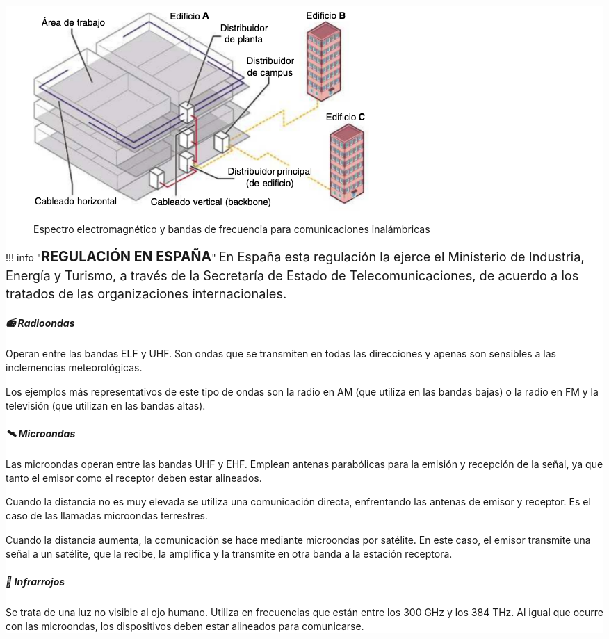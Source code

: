 <figure>
  <img src="imagenes/espectro_electromagnetico.png" alt="Espectro electromagnético">
  <figcaption>Espectro electromagnético y bandas de frecuencia para comunicaciones inalámbricas</figcaption>
</figure>

!!! info "<span style='font-size: 1.4em;'><strong>REGULACIÓN EN ESPAÑA</strong></span>"
    <span style="font-size: 1.3em;">
    En España esta regulación la ejerce el Ministerio de Industria, Energía y Turismo, a través de la Secretaría de Estado de Telecomunicaciones, de acuerdo a los tratados de las organizaciones internacionales.
    </span>

##### 📻 Radioondas

Operan entre las bandas ELF y UHF. Son ondas que se transmiten en todas las direcciones y apenas son sensibles a las inclemencias meteorológicas.

Los ejemplos más representativos de este tipo de ondas son la radio en AM (que utiliza en las bandas bajas) o la radio en FM y la televisión (que utilizan en las bandas altas).

##### 🛰️ Microondas

Las microondas operan entre las bandas UHF y EHF. Emplean antenas parabólicas para la emisión y recepción de la señal, ya que tanto el emisor como el receptor deben estar alineados.

Cuando la distancia no es muy elevada se utiliza una comunicación directa, enfrentando las antenas de emisor y receptor. Es el caso de las llamadas microondas terrestres.

Cuando la distancia aumenta, la comunicación se hace mediante microondas por satélite. En este caso, el emisor transmite una señal a un satélite, que la recibe, la amplifica y la transmite en otra banda a la estación receptora.

##### 🔴 Infrarrojos

Se trata de una luz no visible al ojo humano. Utiliza en frecuencias que están entre los 300 GHz y los 384 THz. Al igual que ocurre con las microondas, los dispositivos deben estar alineados para comunicarse.
